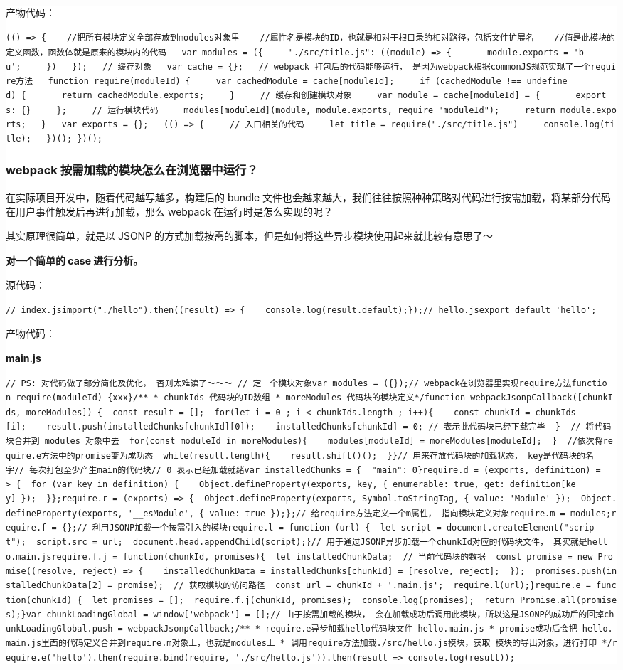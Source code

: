 产物代码：

```
(() => {    //把所有模块定义全部存放到modules对象里    //属性名是模块的ID，也就是相对于根目录的相对路径，包括文件扩展名    //值是此模块的定义函数，函数体就是原来的模块内的代码   var modules = ({     "./src/title.js": ((module) => {       module.exports = 'bu';     })   });   // 缓存对象   var cache = {};   // webpack 打包后的代码能够运行， 是因为webpack根据commonJS规范实现了一个require方法   function require(moduleId) {     var cachedModule = cache[moduleId];     if (cachedModule !== undefined) {       return cachedModule.exports;     }     // 缓存和创建模块对象     var module = cache[moduleId] = {       exports: {}     };     // 运行模块代码     modules[moduleId](module, module.exports, require "moduleId");     return module.exports;   }   var exports = {};   (() => {     // 入口相关的代码     let title = require("./src/title.js")     console.log(title);   })(); })();
```

### webpack 按需加载的模块怎么在浏览器中运行？

在实际项目开发中，随着代码越写越多，构建后的 bundle 文件也会越来越大，我们往往按照种种策略对代码进行按需加载，将某部分代码在用户事件触发后再进行加载，那么 webpack 在运行时是怎么实现的呢？

其实原理很简单，就是以 JSONP 的方式加载按需的脚本，但是如何将这些异步模块使用起来就比较有意思了～

**对一个简单的 case 进行分析。**

源代码：

```
// index.jsimport("./hello").then((result) => {    console.log(result.default);});// hello.jsexport default 'hello';
```

产物代码：

**main.js**

```
// PS: 对代码做了部分简化及优化， 否则太难读了～～～ // 定一个模块对象var modules = ({});// webpack在浏览器里实现require方法function require(moduleId) {xxx}/** * chunkIds 代码块的ID数组 * moreModules 代码块的模块定义*/function webpackJsonpCallback([chunkIds, moreModules]) {  const result = [];  for(let i = 0 ; i < chunkIds.length ; i++){    const chunkId = chunkIds[i];    result.push(installedChunks[chunkId][0]);    installedChunks[chunkId] = 0; // 表示此代码块已经下载完毕  }  // 将代码块合并到 modules 对象中去  for(const moduleId in moreModules){    modules[moduleId] = moreModules[moduleId];  }  //依次将require.e方法中的promise变为成功态  while(result.length){    result.shift()();  }}// 用来存放代码块的加载状态， key是代码块的名字// 每次打包至少产生main的代码块// 0 表示已经加载就绪var installedChunks = {  "main": 0}require.d = (exports, definition) => {  for (var key in definition) {    Object.defineProperty(exports, key, { enumerable: true, get: definition[key] });  }};require.r = (exports) => {  Object.defineProperty(exports, Symbol.toStringTag, { value: 'Module' });  Object.defineProperty(exports, '__esModule', { value: true });};// 给require方法定义一个m属性， 指向模块定义对象require.m = modules;require.f = {};// 利用JSONP加载一个按需引入的模块require.l = function (url) {  let script = document.createElement("script");  script.src = url;  document.head.appendChild(script);}// 用于通过JSONP异步加载一个chunkId对应的代码块文件， 其实就是hello.main.jsrequire.f.j = function(chunkId, promises){  let installedChunkData;  // 当前代码块的数据  const promise = new Promise((resolve, reject) => {    installedChunkData = installedChunks[chunkId] = [resolve, reject];  });  promises.push(installedChunkData[2] = promise);  // 获取模块的访问路径  const url = chunkId + '.main.js';  require.l(url);}require.e = function(chunkId) {  let promises = [];  require.f.j(chunkId, promises);  console.log(promises);  return Promise.all(promises);}var chunkLoadingGlobal = window['webpack'] = [];// 由于按需加载的模块， 会在加载成功后调用此模块，所以这是JSONP的成功后的回掉chunkLoadingGlobal.push = webpackJsonpCallback;/** * require.e异步加载hello代码块文件 hello.main.js * promise成功后会把 hello.main.js里面的代码定义合并到require.m对象上，也就是modules上 * 调用require方法加载./src/hello.js模块，获取 模块的导出对象，进行打印 */require.e('hello').then(require.bind(require, './src/hello.js')).then(result => console.log(result));
```

